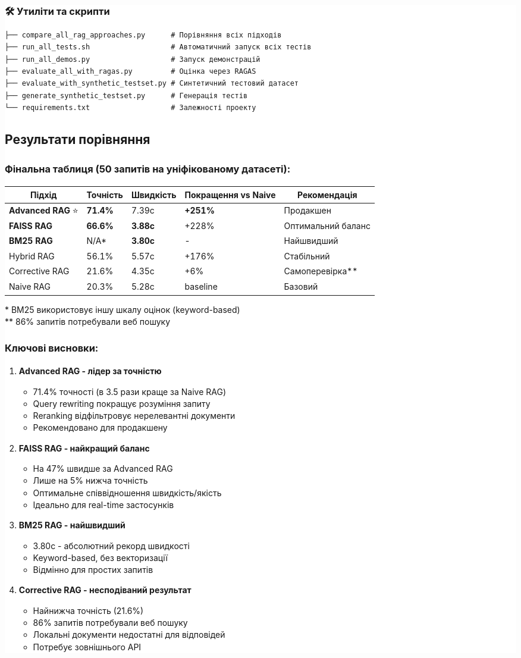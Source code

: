 ### 🛠 Утиліти та скрипти

```
├── compare_all_rag_approaches.py      # Порівняння всіх підходів
├── run_all_tests.sh                   # Автоматичний запуск всіх тестів
├── run_all_demos.py                   # Запуск демонстрацій
├── evaluate_all_with_ragas.py         # Оцінка через RAGAS
├── evaluate_with_synthetic_testset.py # Синтетичний тестовий датасет
├── generate_synthetic_testset.py      # Генерація тестів
└── requirements.txt                   # Залежності проекту
```

## Результати порівняння

### Фінальна таблиця (50 запитів на уніфікованому датасеті):

| Підхід | Точність | Швидкість | Покращення vs Naive | Рекомендація |
|--------|----------|-----------|---------------------|--------------|
| **Advanced RAG** ⭐ | **71.4%** | 7.39с | **+251%** | Продакшен |
| **FAISS RAG** | **66.6%** | **3.88с** | +228% | Оптимальний баланс |
| **BM25 RAG** | N/A* | **3.80с** | - | Найшвидший |
| Hybrid RAG | 56.1% | 5.57с | +176% | Стабільний |
| Corrective RAG | 21.6% | 4.35с | +6% | Самоперевірка** |
| Naive RAG | 20.3% | 5.28с | baseline | Базовий |

\* BM25 використовує іншу шкалу оцінок (keyword-based)  
\** 86% запитів потребували веб пошуку

### Ключові висновки:

1. **Advanced RAG - лідер за точністю**
   - 71.4% точності (в 3.5 рази краще за Naive RAG)
   - Query rewriting покращує розуміння запиту
   - Reranking відфільтровує нерелевантні документи
   - Рекомендовано для продакшену

2. **FAISS RAG - найкращий баланс**
   - На 47% швидше за Advanced RAG
   - Лише на 5% нижча точність
   - Оптимальне співвідношення швидкість/якість
   - Ідеально для real-time застосунків

3. **BM25 RAG - найшвидший**
   - 3.80с - абсолютний рекорд швидкості
   - Keyword-based, без векторизації
   - Відмінно для простих запитів

4. **Corrective RAG - несподіваний результат**
   - Найнижча точність (21.6%)
   - 86% запитів потребували веб пошуку
   - Локальні документи недостатні для відповідей
   - Потребує зовнішнього API
